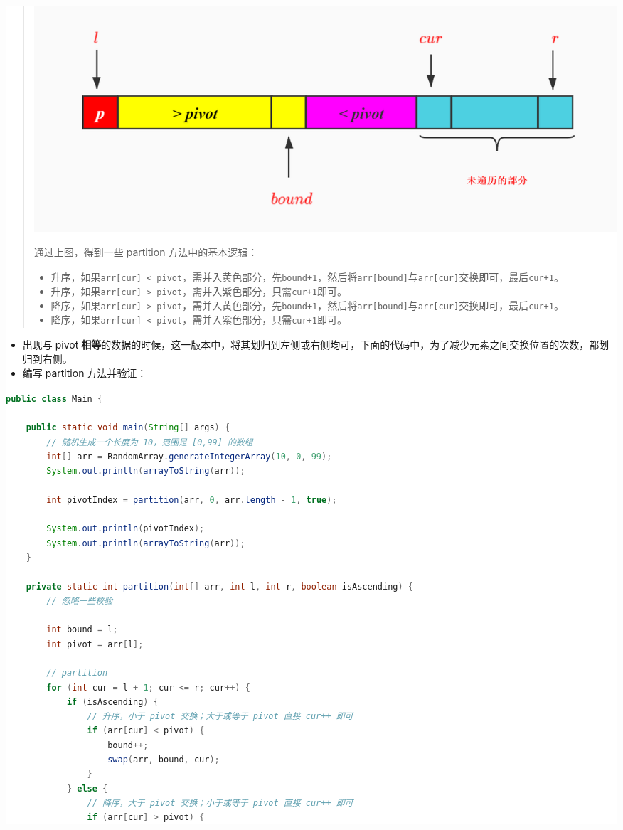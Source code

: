 > ![8](d4bd01a7-170f-4f10-a4a1-4aef884260a4/8.jpg)
>
> 
>
> 通过上图，得到一些 partition 方法中的基本逻辑：
>
> - 升序，如果`arr[cur] < pivot`，需并入黄色部分，先`bound+1`，然后将`arr[bound]`与`arr[cur]`交换即可，最后`cur+1`。
> - 升序，如果`arr[cur] > pivot`，需并入紫色部分，只需`cur+1`即可。
> - 降序，如果`arr[cur] > pivot`，需并入黄色部分，先`bound+1`，然后将`arr[bound]`与`arr[cur]`交换即可，最后`cur+1`。
> - 降序，如果`arr[cur] < pivot`，需并入紫色部分，只需`cur+1`即可。



- 出现与 pivot **相等**的数据的时候，这一版本中，将其划归到左侧或右侧均可，下面的代码中，为了减少元素之间交换位置的次数，都划归到右侧。
- 编写 partition 方法并验证：



```java
public class Main {

    public static void main(String[] args) {
        // 随机生成一个长度为 10，范围是 [0,99] 的数组
        int[] arr = RandomArray.generateIntegerArray(10, 0, 99);
        System.out.println(arrayToString(arr));

        int pivotIndex = partition(arr, 0, arr.length - 1, true);

        System.out.println(pivotIndex);
        System.out.println(arrayToString(arr));
    }

    private static int partition(int[] arr, int l, int r, boolean isAscending) {
        // 忽略一些校验

        int bound = l;
        int pivot = arr[l];

        // partition
        for (int cur = l + 1; cur <= r; cur++) {
            if (isAscending) {
                // 升序，小于 pivot 交换；大于或等于 pivot 直接 cur++ 即可
                if (arr[cur] < pivot) {
                    bound++;
                    swap(arr, bound, cur);
                }
            } else {
                // 降序，大于 pivot 交换；小于或等于 pivot 直接 cur++ 即可
                if (arr[cur] > pivot) {
```